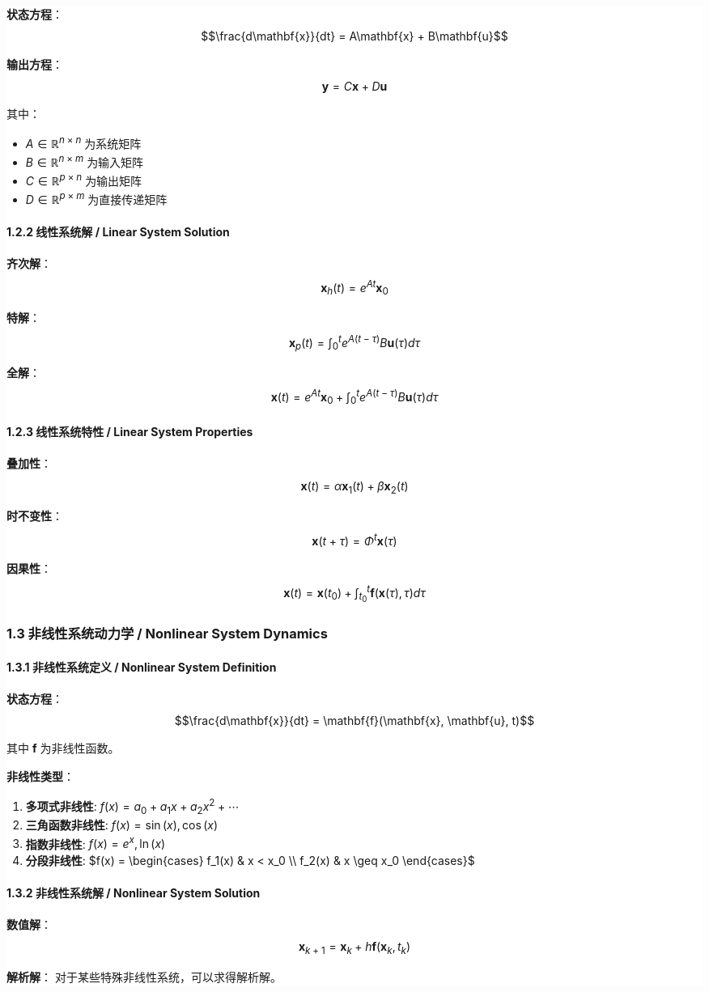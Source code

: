 **状态方程**：
$$\frac{d\mathbf{x}}{dt} = A\mathbf{x} + B\mathbf{u}$$

**输出方程**：
$$\mathbf{y} = C\mathbf{x} + D\mathbf{u}$$

其中：

- $A \in \mathbb{R}^{n \times n}$ 为系统矩阵
- $B \in \mathbb{R}^{n \times m}$ 为输入矩阵
- $C \in \mathbb{R}^{p \times n}$ 为输出矩阵
- $D \in \mathbb{R}^{p \times m}$ 为直接传递矩阵

#### 1.2.2 线性系统解 / Linear System Solution

**齐次解**：
$$\mathbf{x}_h(t) = e^{At}\mathbf{x}_0$$

**特解**：
$$\mathbf{x}_p(t) = \int_0^t e^{A(t-\tau)}B\mathbf{u}(\tau) d\tau$$

**全解**：
$$\mathbf{x}(t) = e^{At}\mathbf{x}_0 + \int_0^t e^{A(t-\tau)}B\mathbf{u}(\tau) d\tau$$

#### 1.2.3 线性系统特性 / Linear System Properties

**叠加性**：
$$\mathbf{x}(t) = \alpha\mathbf{x}_1(t) + \beta\mathbf{x}_2(t)$$

**时不变性**：
$$\mathbf{x}(t + \tau) = \Phi^t\mathbf{x}(\tau)$$

**因果性**：
$$\mathbf{x}(t) = \mathbf{x}(t_0) + \int_{t_0}^t \mathbf{f}(\mathbf{x}(\tau), \tau) d\tau$$

### 1.3 非线性系统动力学 / Nonlinear System Dynamics

#### 1.3.1 非线性系统定义 / Nonlinear System Definition

**状态方程**：
$$\frac{d\mathbf{x}}{dt} = \mathbf{f}(\mathbf{x}, \mathbf{u}, t)$$

其中 $\mathbf{f}$ 为非线性函数。

**非线性类型**：

1. **多项式非线性**: $f(x) = a_0 + a_1x + a_2x^2 + \cdots$
2. **三角函数非线性**: $f(x) = \sin(x), \cos(x)$
3. **指数非线性**: $f(x) = e^x, \ln(x)$
4. **分段非线性**: $f(x) = \begin{cases} f_1(x) & x < x_0 \\ f_2(x) & x \geq x_0 \end{cases}$

#### 1.3.2 非线性系统解 / Nonlinear System Solution

**数值解**：
$$\mathbf{x}_{k+1} = \mathbf{x}_k + h\mathbf{f}(\mathbf{x}_k, t_k)$$

**解析解**：
对于某些特殊非线性系统，可以求得解析解。
